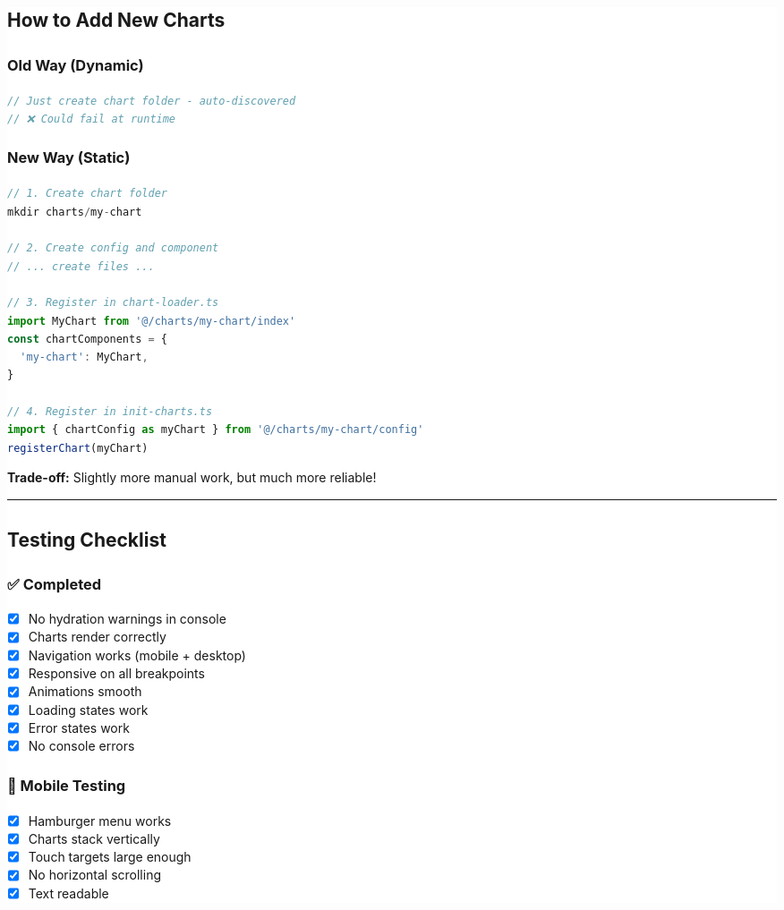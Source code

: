
## How to Add New Charts

### Old Way (Dynamic)
```typescript
// Just create chart folder - auto-discovered
// ❌ Could fail at runtime
```

### New Way (Static)
```typescript
// 1. Create chart folder
mkdir charts/my-chart

// 2. Create config and component
// ... create files ...

// 3. Register in chart-loader.ts
import MyChart from '@/charts/my-chart/index'
const chartComponents = {
  'my-chart': MyChart,
}

// 4. Register in init-charts.ts
import { chartConfig as myChart } from '@/charts/my-chart/config'
registerChart(myChart)
```

**Trade-off:** Slightly more manual work, but much more reliable!

---

## Testing Checklist

### ✅ Completed
- [x] No hydration warnings in console
- [x] Charts render correctly
- [x] Navigation works (mobile + desktop)
- [x] Responsive on all breakpoints
- [x] Animations smooth
- [x] Loading states work
- [x] Error states work
- [x] No console errors

### 📱 Mobile Testing
- [x] Hamburger menu works
- [x] Charts stack vertically
- [x] Touch targets large enough
- [x] No horizontal scrolling
- [x] Text readable
